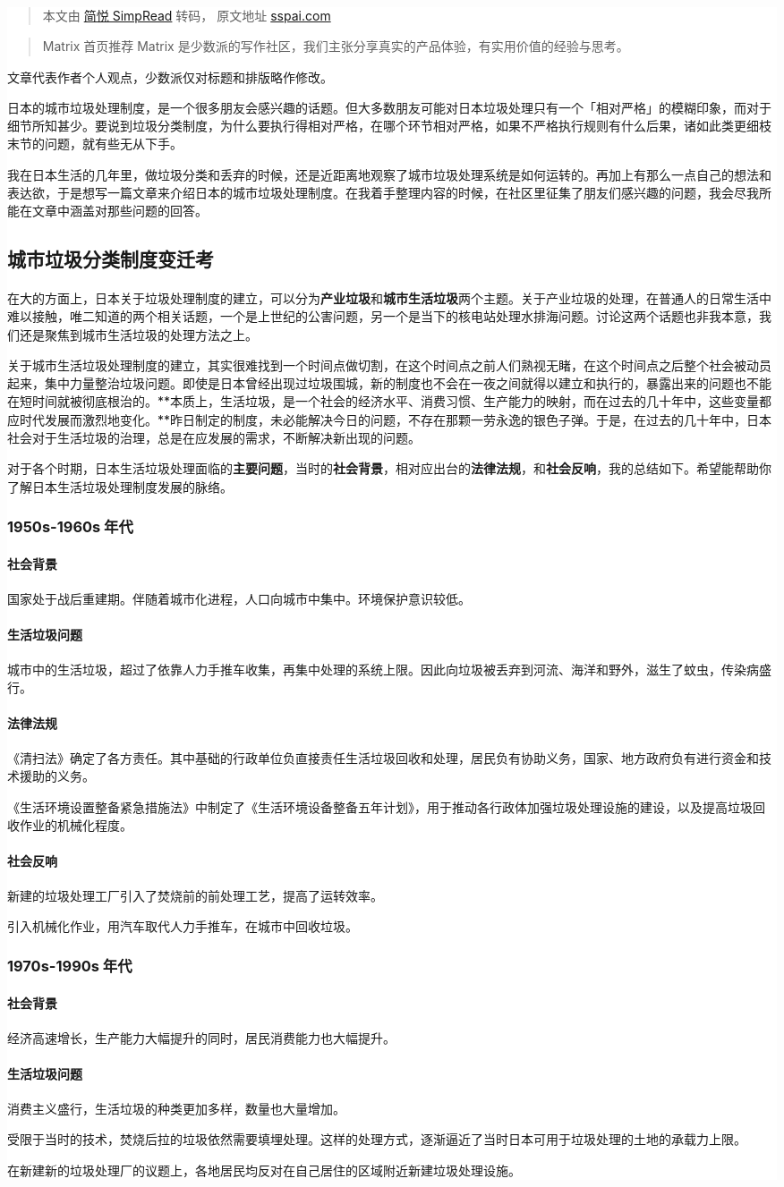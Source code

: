 > 本文由 [简悦 SimpRead](http://ksria.com/simpread/) 转码， 原文地址 [sspai.com](https://sspai.com/post/86734)

> Matrix 首页推荐 Matrix 是少数派的写作社区，我们主张分享真实的产品体验，有实用价值的经验与思考。

文章代表作者个人观点，少数派仅对标题和排版略作修改。

日本的城市垃圾处理制度，是一个很多朋友会感兴趣的话题。但大多数朋友可能对日本垃圾处理只有一个「相对严格」的模糊印象，而对于细节所知甚少。要说到垃圾分类制度，为什么要执行得相对严格，在哪个环节相对严格，如果不严格执行规则有什么后果，诸如此类更细枝末节的问题，就有些无从下手。

我在日本生活的几年里，做垃圾分类和丢弃的时候，还是近距离地观察了城市垃圾处理系统是如何运转的。再加上有那么一点自己的想法和表达欲，于是想写一篇文章来介绍日本的城市垃圾处理制度。在我着手整理内容的时候，在社区里征集了朋友们感兴趣的问题，我会尽我所能在文章中涵盖对那些问题的回答。

城市垃圾分类**制度**变迁考
---------------

在大的方面上，日本关于垃圾处理制度的建立，可以分为**产业垃圾**和**城市生活垃圾**两个主题。关于产业垃圾的处理，在普通人的日常生活中难以接触，唯二知道的两个相关话题，一个是上世纪的公害问题，另一个是当下的核电站处理水排海问题。讨论这两个话题也非我本意，我们还是聚焦到城市生活垃圾的处理方法之上。

关于城市生活垃圾处理制度的建立，其实很难找到一个时间点做切割，在这个时间点之前人们熟视无睹，在这个时间点之后整个社会被动员起来，集中力量整治垃圾问题。即使是日本曾经出现过垃圾围城，新的制度也不会在一夜之间就得以建立和执行的，暴露出来的问题也不能在短时间就被彻底根治的。**本质上，生活垃圾，是一个社会的经济水平、消费习惯、生产能力的映射，而在过去的几十年中，这些变量都应时代发展而激烈地变化。**昨日制定的制度，未必能解决今日的问题，不存在那颗一劳永逸的银色子弹。于是，在过去的几十年中，日本社会对于生活垃圾的治理，总是在应发展的需求，不断解决新出现的问题。

对于各个时期，日本生活垃圾处理面临的**主要问题**，当时的**社会背景**，相对应出台的**法律法规**，和**社会反响**，我的总结如下。希望能帮助你了解日本生活垃圾处理制度发展的脉络。

### 1950s-1960s 年代

#### 社会背景

国家处于战后重建期。伴随着城市化进程，人口向城市中集中。环境保护意识较低。

#### 生活垃圾问题

城市中的生活垃圾，超过了依靠人力手推车收集，再集中处理的系统上限。因此向垃圾被丢弃到河流、海洋和野外，滋生了蚊虫，传染病盛行。

#### 法律法规

《清扫法》确定了各方责任。其中基础的行政单位负直接责任生活垃圾回收和处理，居民负有协助义务，国家、地方政府负有进行资金和技术援助的义务。

《生活环境设置整备紧急措施法》中制定了《生活环境设备整备五年计划》，用于推动各行政体加强垃圾处理设施的建设，以及提高垃圾回收作业的机械化程度。

#### 社会反响

新建的垃圾处理工厂引入了焚烧前的前处理工艺，提高了运转效率。

引入机械化作业，用汽车取代人力手推车，在城市中回收垃圾。

### 1970s-1990s 年代

#### 社会背景

经济高速增长，生产能力大幅提升的同时，居民消费能力也大幅提升。

#### 生活垃圾问题

消费主义盛行，生活垃圾的种类更加多样，数量也大量增加。

受限于当时的技术，焚烧后拉的垃圾依然需要填埋处理。这样的处理方式，逐渐逼近了当时日本可用于垃圾处理的土地的承载力上限。

在新建新的垃圾处理厂的议题上，各地居民均反对在自己居住的区域附近新建垃圾处理设施。
